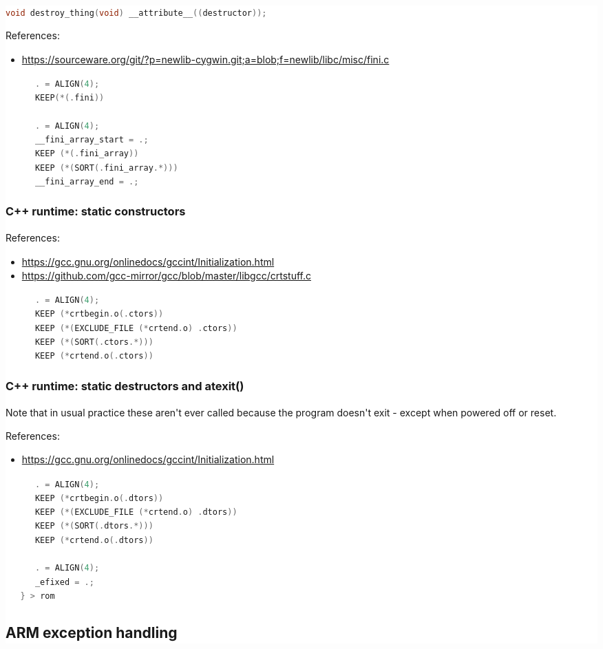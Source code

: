 ```c
void destroy_thing(void) __attribute__((destructor));
```

References:

* https://sourceware.org/git/?p=newlib-cygwin.git;a=blob;f=newlib/libc/misc/fini.c

```c
      . = ALIGN(4);
      KEEP(*(.fini))

      . = ALIGN(4);
      __fini_array_start = .;
      KEEP (*(.fini_array))
      KEEP (*(SORT(.fini_array.*)))
      __fini_array_end = .;
```

### C++ runtime: static constructors

References:

* https://gcc.gnu.org/onlinedocs/gccint/Initialization.html
* https://github.com/gcc-mirror/gcc/blob/master/libgcc/crtstuff.c


```c
      . = ALIGN(4);
      KEEP (*crtbegin.o(.ctors))
      KEEP (*(EXCLUDE_FILE (*crtend.o) .ctors))
      KEEP (*(SORT(.ctors.*)))
      KEEP (*crtend.o(.ctors))
```

### C++ runtime: static destructors and atexit()

Note that in usual practice these aren't ever called because the program
doesn't exit - except when powered off or reset.

References:

* https://gcc.gnu.org/onlinedocs/gccint/Initialization.html

```c
      . = ALIGN(4);
      KEEP (*crtbegin.o(.dtors))
      KEEP (*(EXCLUDE_FILE (*crtend.o) .dtors))
      KEEP (*(SORT(.dtors.*)))
      KEEP (*crtend.o(.dtors))

      . = ALIGN(4);
      _efixed = .;
   } > rom
```

## ARM exception handling
